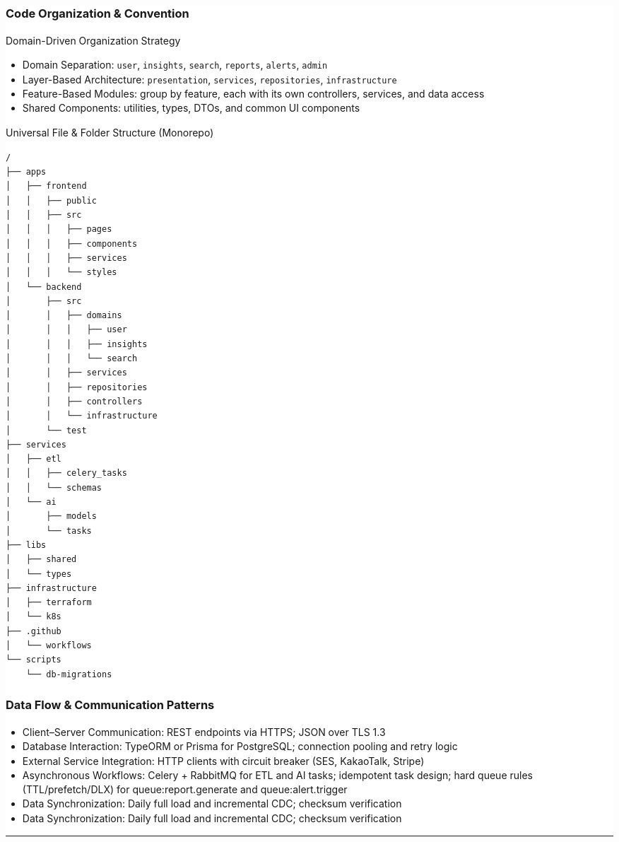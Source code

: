 ### Code Organization & Convention

Domain-Driven Organization Strategy  
- Domain Separation: `user`, `insights`, `search`, `reports`, `alerts`, `admin`  
- Layer-Based Architecture: `presentation`, `services`, `repositories`, `infrastructure`  
- Feature-Based Modules: group by feature, each with its own controllers, services, and data access  
- Shared Components: utilities, types, DTOs, and common UI components  

Universal File & Folder Structure (Monorepo)
```
/
├── apps
│   ├── frontend
│   │   ├── public
│   │   ├── src
│   │   │   ├── pages
│   │   │   ├── components
│   │   │   ├── services
│   │   │   └── styles
│   └── backend
│       ├── src
│       │   ├── domains
│       │   │   ├── user
│       │   │   ├── insights
│       │   │   └── search
│       │   ├── services
│       │   ├── repositories
│       │   ├── controllers
│       │   └── infrastructure
│       └── test
├── services
│   ├── etl
│   │   ├── celery_tasks
│   │   └── schemas
│   └── ai
│       ├── models
│       └── tasks
├── libs
│   ├── shared
│   └── types
├── infrastructure
│   ├── terraform
│   └── k8s
├── .github
│   └── workflows
└── scripts
    └── db-migrations
```

### Data Flow & Communication Patterns
- Client–Server Communication: REST endpoints via HTTPS; JSON over TLS 1.3  
- Database Interaction: TypeORM or Prisma for PostgreSQL; connection pooling and retry logic  
- External Service Integration: HTTP clients with circuit breaker (SES, KakaoTalk, Stripe)  
- Asynchronous Workflows: Celery + RabbitMQ for ETL and AI tasks; idempotent task design; hard queue rules (TTL/prefetch/DLX) for queue:report.generate and queue:alert.trigger  
- Data Synchronization: Daily full load and incremental CDC; checksum verification  
- Data Synchronization: Daily full load and incremental CDC; checksum verification  

---